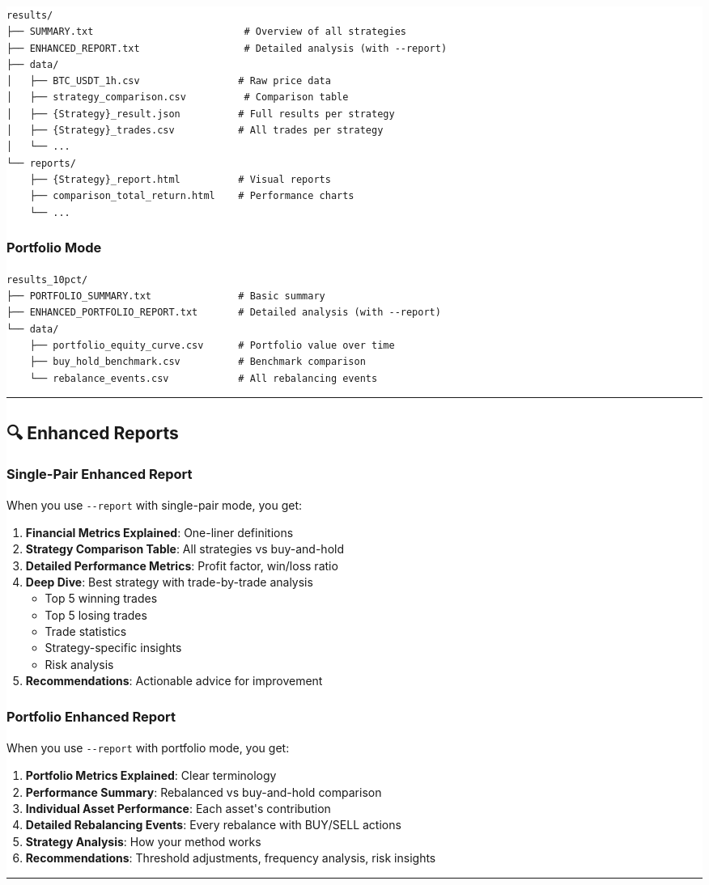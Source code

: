 ```
results/
├── SUMMARY.txt                          # Overview of all strategies
├── ENHANCED_REPORT.txt                  # Detailed analysis (with --report)
├── data/
│   ├── BTC_USDT_1h.csv                 # Raw price data
│   ├── strategy_comparison.csv          # Comparison table
│   ├── {Strategy}_result.json          # Full results per strategy
│   ├── {Strategy}_trades.csv           # All trades per strategy
│   └── ...
└── reports/
    ├── {Strategy}_report.html          # Visual reports
    ├── comparison_total_return.html    # Performance charts
    └── ...
```

### Portfolio Mode

```
results_10pct/
├── PORTFOLIO_SUMMARY.txt               # Basic summary
├── ENHANCED_PORTFOLIO_REPORT.txt       # Detailed analysis (with --report)
└── data/
    ├── portfolio_equity_curve.csv      # Portfolio value over time
    ├── buy_hold_benchmark.csv          # Benchmark comparison
    └── rebalance_events.csv            # All rebalancing events
```

---

## 🔍 Enhanced Reports

### Single-Pair Enhanced Report

When you use `--report` with single-pair mode, you get:

1. **Financial Metrics Explained**: One-liner definitions
2. **Strategy Comparison Table**: All strategies vs buy-and-hold
3. **Detailed Performance Metrics**: Profit factor, win/loss ratio
4. **Deep Dive**: Best strategy with trade-by-trade analysis
   - Top 5 winning trades
   - Top 5 losing trades
   - Trade statistics
   - Strategy-specific insights
   - Risk analysis
5. **Recommendations**: Actionable advice for improvement

### Portfolio Enhanced Report

When you use `--report` with portfolio mode, you get:

1. **Portfolio Metrics Explained**: Clear terminology
2. **Performance Summary**: Rebalanced vs buy-and-hold comparison
3. **Individual Asset Performance**: Each asset's contribution
4. **Detailed Rebalancing Events**: Every rebalance with BUY/SELL actions
5. **Strategy Analysis**: How your method works
6. **Recommendations**: Threshold adjustments, frequency analysis, risk insights

---